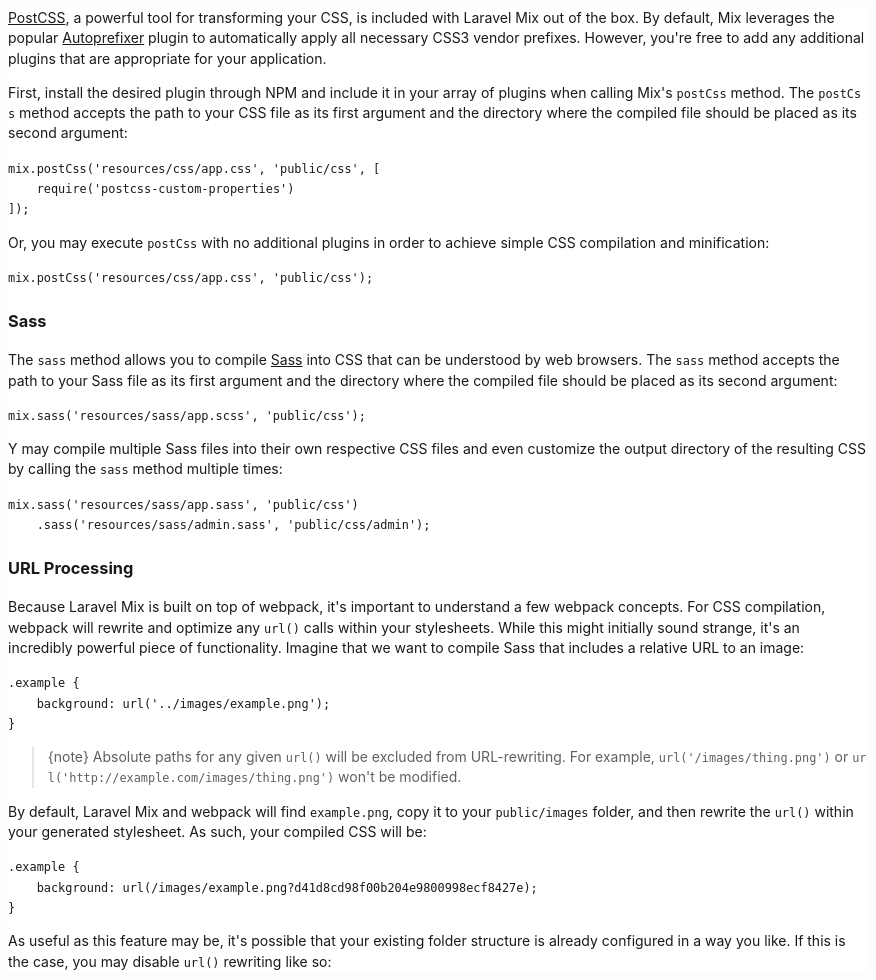 [PostCSS](https://postcss.org/), a powerful tool for transforming your CSS, is included with Laravel Mix out of the box. By default, Mix leverages the popular [Autoprefixer](https://github.com/postcss/autoprefixer) plugin to automatically apply all necessary CSS3 vendor prefixes. However, you're free to add any additional plugins that are appropriate for your application.

First, install the desired plugin through NPM and include it in your array of plugins when calling Mix's `postCss` method. The `postCss` method accepts the path to your CSS file as its first argument and the directory where the compiled file should be placed as its second argument:

    mix.postCss('resources/css/app.css', 'public/css', [
        require('postcss-custom-properties')
    ]);

Or, you may execute `postCss` with no additional plugins in order to achieve simple CSS compilation and minification:

    mix.postCss('resources/css/app.css', 'public/css');

<a name="sass"></a>
### Sass

The `sass` method allows you to compile [Sass](https://sass-lang.com/) into CSS that can be understood by web browsers. The `sass` method accepts the path to your Sass file as its first argument and the directory where the compiled file should be placed as its second argument:

    mix.sass('resources/sass/app.scss', 'public/css');

Y may compile multiple Sass files into their own respective CSS files and even customize the output directory of the resulting CSS by calling the `sass` method multiple times:

    mix.sass('resources/sass/app.sass', 'public/css')
        .sass('resources/sass/admin.sass', 'public/css/admin');

<a name="url-processing"></a>
### URL Processing

Because Laravel Mix is built on top of webpack, it's important to understand a few webpack concepts. For CSS compilation, webpack will rewrite and optimize any `url()` calls within your stylesheets. While this might initially sound strange, it's an incredibly powerful piece of functionality. Imagine that we want to compile Sass that includes a relative URL to an image:

    .example {
        background: url('../images/example.png');
    }

> {note} Absolute paths for any given `url()` will be excluded from URL-rewriting. For example, `url('/images/thing.png')` or `url('http://example.com/images/thing.png')` won't be modified.

By default, Laravel Mix and webpack will find `example.png`, copy it to your `public/images` folder, and then rewrite the `url()` within your generated stylesheet. As such, your compiled CSS will be:

    .example {
        background: url(/images/example.png?d41d8cd98f00b204e9800998ecf8427e);
    }

As useful as this feature may be, it's possible that your existing folder structure is already configured in a way you like. If this is the case, you may disable `url()` rewriting like so:

